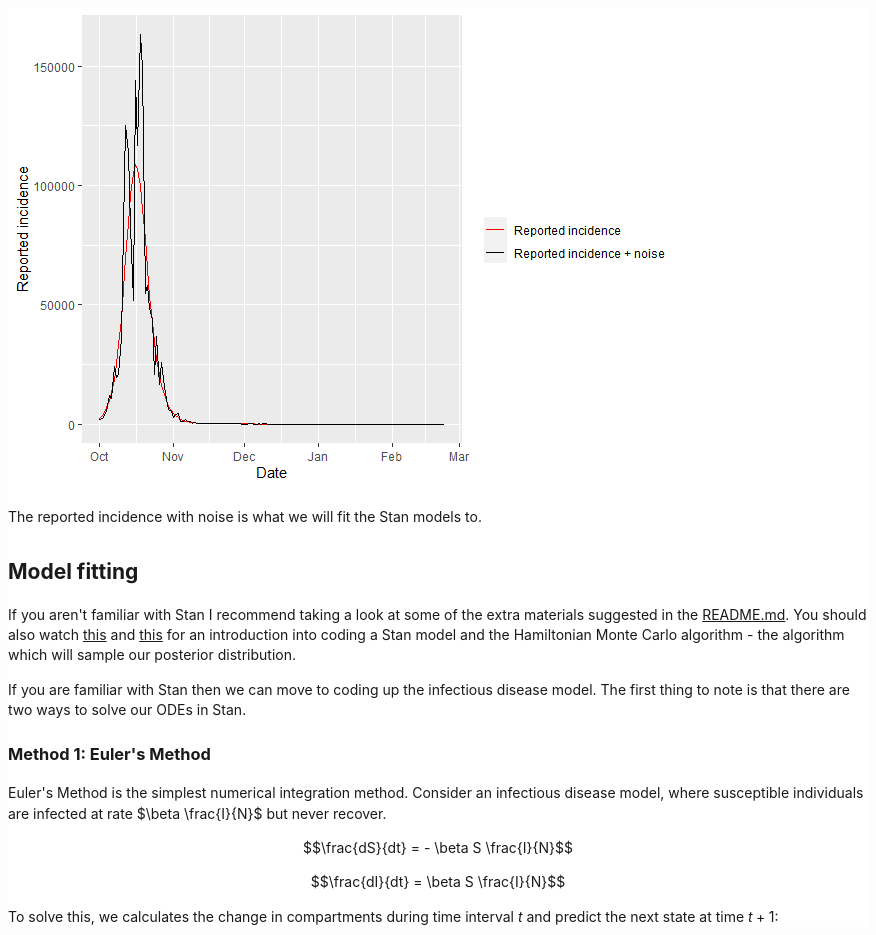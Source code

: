 ![](assets/chapter_2_files/figure-html/calculate-reported-incidence-1.png)


The reported incidence with noise is what we will fit the Stan models to. 

## Model fitting 


If you aren't familiar with Stan I recommend taking a look at some of the extra materials suggested in the [README.md](https://github.com/bnc19/ReCoDE_IDMS). You should also watch [this](https://www.youtube.com/watch?v=YZZSYIx1-mw&list=PLwJRxp3blEvZ8AKMXOy0fc0cqT61GsKCG&index=72) and [this](https://www.youtube.com/watch?v=a-wydhEuAm0&list=PLwJRxp3blEvZ8AKMXOy0fc0cqT61GsKCG&index=69) for an introduction into coding a Stan model and the Hamiltonian Monte Carlo algorithm - the algorithm which will sample our posterior distribution. 


If you are familiar with Stan then we can move to coding up the infectious disease model. The first thing to note is that there are two ways to solve our ODEs in Stan. 


### Method 1: Euler's Method 


Euler's Method is the simplest numerical integration method. Consider an infectious disease model, where susceptible individuals are infected at rate $\beta \frac{I}{N}$ but never recover. 


 $$\frac{dS}{dt} = - \beta S \frac{I}{N}$$ 
 
 $$\frac{dI}{dt} =  \beta S \frac{I}{N}$$ 
 
To solve this, we calculates the change in compartments during time interval $t$ and predict the next state at time $t+1$:
